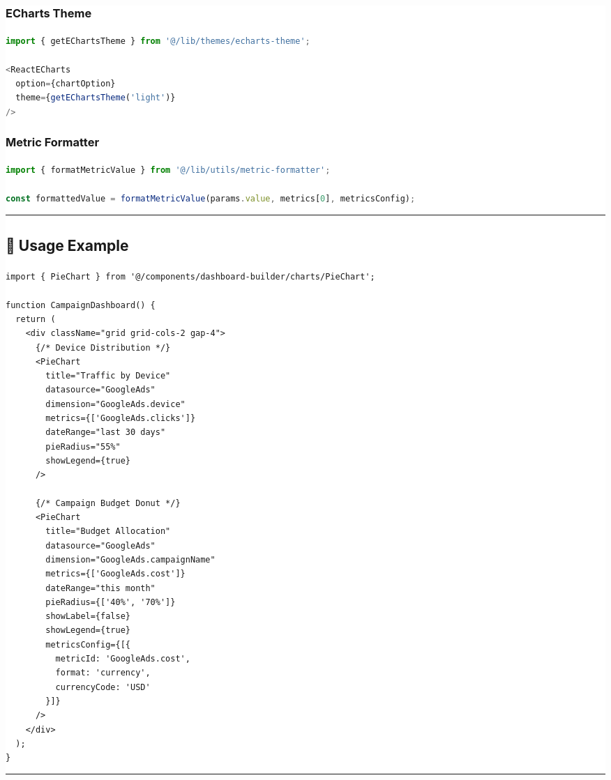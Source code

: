 ### ECharts Theme
```typescript
import { getEChartsTheme } from '@/lib/themes/echarts-theme';

<ReactECharts
  option={chartOption}
  theme={getEChartsTheme('light')}
/>
```

### Metric Formatter
```typescript
import { formatMetricValue } from '@/lib/utils/metric-formatter';

const formattedValue = formatMetricValue(params.value, metrics[0], metricsConfig);
```

---

## 🚀 Usage Example

```tsx
import { PieChart } from '@/components/dashboard-builder/charts/PieChart';

function CampaignDashboard() {
  return (
    <div className="grid grid-cols-2 gap-4">
      {/* Device Distribution */}
      <PieChart
        title="Traffic by Device"
        datasource="GoogleAds"
        dimension="GoogleAds.device"
        metrics={['GoogleAds.clicks']}
        dateRange="last 30 days"
        pieRadius="55%"
        showLegend={true}
      />

      {/* Campaign Budget Donut */}
      <PieChart
        title="Budget Allocation"
        datasource="GoogleAds"
        dimension="GoogleAds.campaignName"
        metrics={['GoogleAds.cost']}
        dateRange="this month"
        pieRadius={['40%', '70%']}
        showLabel={false}
        showLegend={true}
        metricsConfig={[{
          metricId: 'GoogleAds.cost',
          format: 'currency',
          currencyCode: 'USD'
        }]}
      />
    </div>
  );
}
```

---